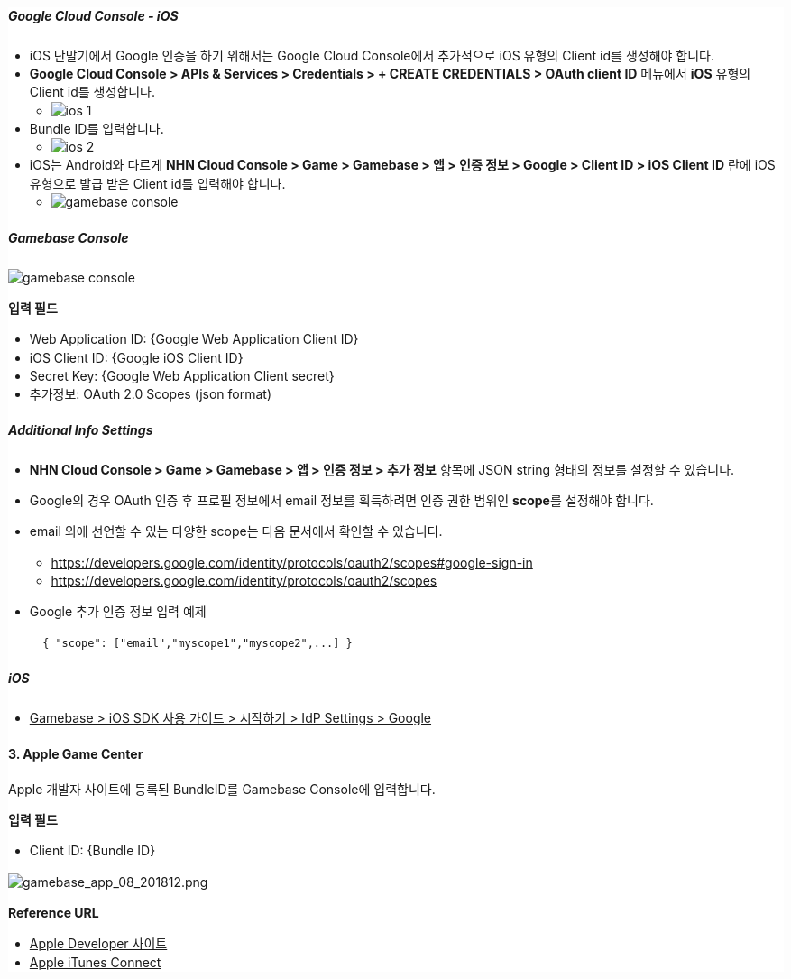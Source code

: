 ##### Google Cloud Console - iOS
 
* iOS 단말기에서 Google 인증을 하기 위해서는 Google Cloud Console에서 추가적으로 iOS 유형의 Client id를 생성해야 합니다.  
* **Google Cloud Console > APIs & Services > Credentials > + CREATE CREDENTIALS > OAuth client ID** 메뉴에서 **iOS** 유형의 Client id를 생성합니다. 
    * ![ios 1](https://static.toastoven.net/prod_gamebase/ConsoleGuide/App/en/gamebase_console_app_google_009_en_20250122.png)
* Bundle ID를 입력합니다.
    * ![ios 2](https://static.toastoven.net/prod_gamebase/ConsoleGuide/App/en/gamebase_console_app_google_010_en_20250122.png)
* iOS는 Android와 다르게 **NHN Cloud Console > Game > Gamebase > 앱 > 인증 정보 > Google > Client ID > iOS Client ID** 란에 iOS 유형으로 발급 받은 Client id를 입력해야 합니다.
    * ![gamebase console](https://static.toastoven.net/prod_gamebase/ConsoleGuide/App/en/gamebase_console_app_google_014_en_20250122.png)

##### Gamebase Console

![gamebase console](https://static.toastoven.net/prod_gamebase/ConsoleGuide/App/en/gamebase_console_app_google_008_en_20250122.png)

**입력 필드**<br />

- Web Application ID: {Google Web Application Client ID}
- iOS Client ID: {Google iOS Client ID}
- Secret Key: {Google Web Application Client secret}
- 추가정보: OAuth 2.0 Scopes (json format)

##### Additional Info Settings

* **NHN Cloud Console > Game > Gamebase > 앱 > 인증 정보 > 추가 정보** 항목에 JSON string 형태의 정보를 설정할 수 있습니다.
* Google의 경우 OAuth 인증 후 프로필 정보에서 email 정보를 획득하려면 인증 권한 범위인 **scope**를 설정해야 합니다.
* email 외에 선언할 수 있는 다양한 scope는 다음 문서에서 확인할 수 있습니다.
    * https://developers.google.com/identity/protocols/oauth2/scopes#google-sign-in
    * https://developers.google.com/identity/protocols/oauth2/scopes
* Google 추가 인증 정보 입력 예제

        { "scope": ["email","myscope1","myscope2",...] }

##### iOS

* [Gamebase > iOS SDK 사용 가이드 > 시작하기 > IdP Settings > Google](./ios-started/#google)

#### 3. Apple Game Center
Apple 개발자 사이트에 등록된 BundleID를 Gamebase Console에 입력합니다.

**입력 필드**<br />

- Client ID: {Bundle ID}<br />

![gamebase_app_08_201812.png](https://static.toastoven.net/prod_gamebase/gamebase_app_08_201812.png)

**Reference URL**<br />

- [Apple Developer 사이트](https://developer.apple.com/)
- [Apple iTunes Connect](https://itunesconnect.apple.com/)

